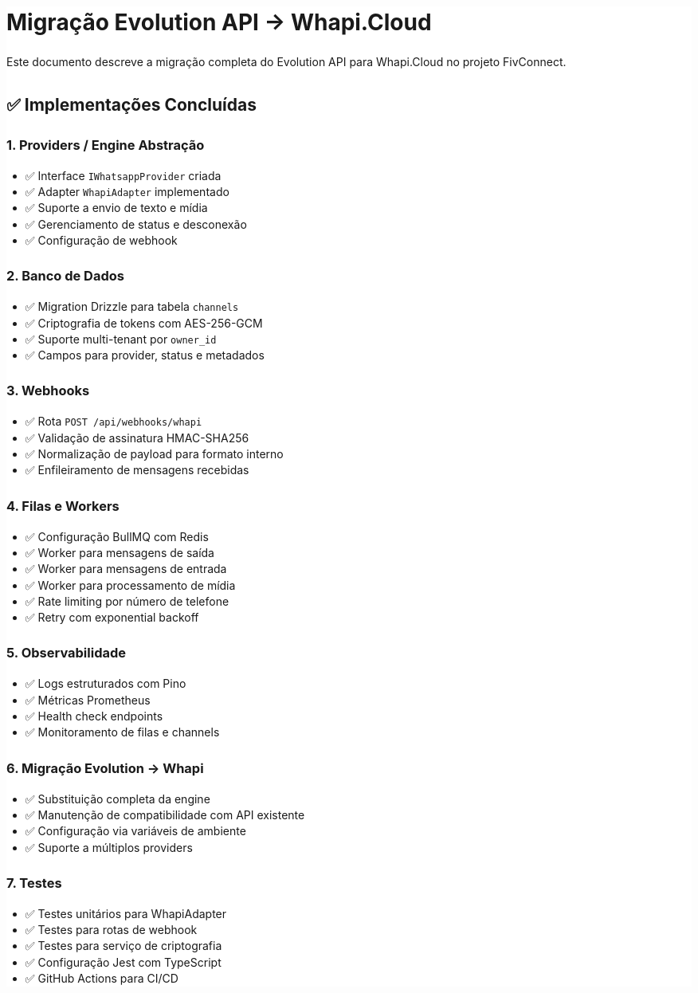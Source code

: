 # Migração Evolution API → Whapi.Cloud

Este documento descreve a migração completa do Evolution API para Whapi.Cloud no projeto FivConnect.

## ✅ Implementações Concluídas

### 1. Providers / Engine Abstração
- ✅ Interface `IWhatsappProvider` criada
- ✅ Adapter `WhapiAdapter` implementado
- ✅ Suporte a envio de texto e mídia
- ✅ Gerenciamento de status e desconexão
- ✅ Configuração de webhook

### 2. Banco de Dados
- ✅ Migration Drizzle para tabela `channels`
- ✅ Criptografia de tokens com AES-256-GCM
- ✅ Suporte multi-tenant por `owner_id`
- ✅ Campos para provider, status e metadados

### 3. Webhooks
- ✅ Rota `POST /api/webhooks/whapi`
- ✅ Validação de assinatura HMAC-SHA256
- ✅ Normalização de payload para formato interno
- ✅ Enfileiramento de mensagens recebidas

### 4. Filas e Workers
- ✅ Configuração BullMQ com Redis
- ✅ Worker para mensagens de saída
- ✅ Worker para mensagens de entrada
- ✅ Worker para processamento de mídia
- ✅ Rate limiting por número de telefone
- ✅ Retry com exponential backoff

### 5. Observabilidade
- ✅ Logs estruturados com Pino
- ✅ Métricas Prometheus
- ✅ Health check endpoints
- ✅ Monitoramento de filas e channels

### 6. Migração Evolution → Whapi
- ✅ Substituição completa da engine
- ✅ Manutenção de compatibilidade com API existente
- ✅ Configuração via variáveis de ambiente
- ✅ Suporte a múltiplos providers

### 7. Testes
- ✅ Testes unitários para WhapiAdapter
- ✅ Testes para rotas de webhook
- ✅ Testes para serviço de criptografia
- ✅ Configuração Jest com TypeScript
- ✅ GitHub Actions para CI/CD
